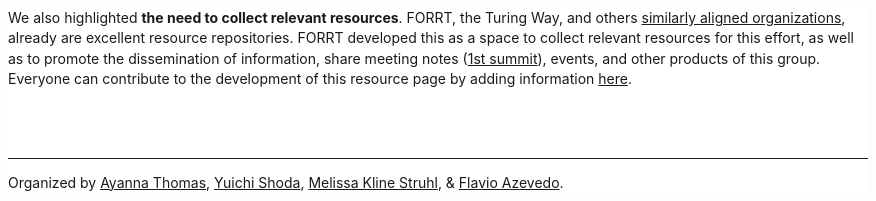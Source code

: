 We also highlighted **the need to collect relevant resources**. FORRT, the Turing Way, and others [similarly aligned organizations](/about/partnerships/), already are excellent resource repositories. FORRT developed this as a space to collect relevant resources for this effort, as well as to promote the dissemination of information, share meeting notes ([1st summit](https://docs.google.com/document/d/1KVUqTPe9pnlfc2IWwX--NOLtLkBWyEF98RoUiEalPyA/edit)), events, and other products of this group. Everyone can contribute to the development of this resource page by adding information [here](/resources/#form). 

<br>
<br>

 -------------
Organized by <a href="https://as.tufts.edu/psychology/people/faculty/ayanna-thomas">Ayanna Thomas</a>,  <a href="https://psych.uw.edu/people/2569">Yuichi Shoda</a>, <a href="https://eccl.mit.edu/team-profiles/melissa-kline-struhl">Melissa Kline Struhl</a>, & <a href="http://flavioazevedo.com/">Flavio Azevedo</a>. 
